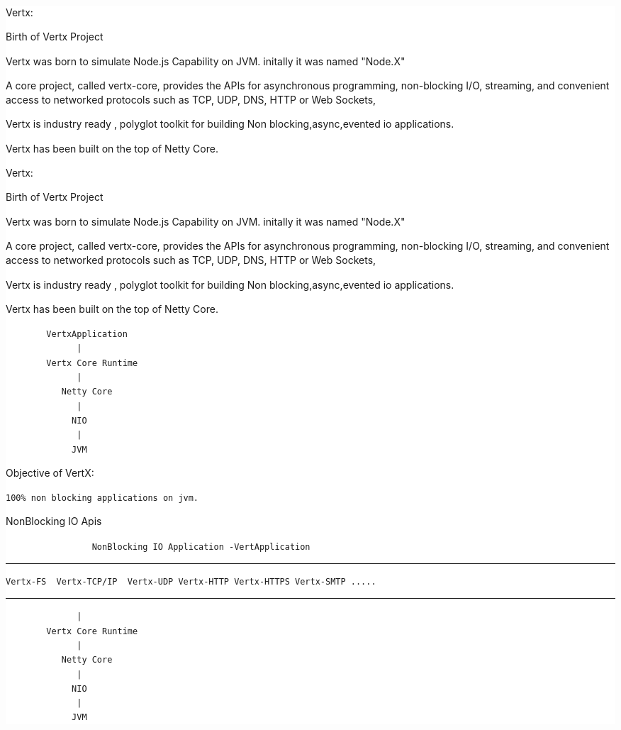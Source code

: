 

Vertx:

Birth of Vertx Project

Vertx was born to simulate Node.js Capability on JVM.
 initally it was named "Node.X"

A core project, called vertx-core, provides the APIs for asynchronous programming, non-blocking I/O, streaming, and convenient access to networked protocols such as TCP, UDP, DNS, HTTP or Web Sockets,

Vertx is industry ready , polyglot toolkit for building Non blocking,async,evented io applications.

Vertx has been built on the top of Netty Core.




Vertx:


Birth of Vertx Project

Vertx was born to simulate Node.js Capability on JVM. initally it was named "Node.X"

A core project, called vertx-core, provides the APIs for asynchronous programming, non-blocking I/O, streaming, and convenient access to networked protocols such as TCP, UDP, DNS, HTTP or Web Sockets,

Vertx is industry ready , polyglot toolkit for building Non blocking,async,evented io applications.

Vertx has been built on the top of Netty Core.


			VertxApplication
			      |
			Vertx Core Runtime
			      |
			   Netty Core
			      |
			     NIO
			      |
			     JVM

Objective of VertX:
   
    100% non blocking applications on jvm.



NonBlocking IO Apis


                     NonBlocking IO Application -VertApplication
   --------------------------------------------------------------------		
    Vertx-FS  Vertx-TCP/IP  Vertx-UDP Vertx-HTTP Vertx-HTTPS Vertx-SMTP .....
  ---------------------------------------------------------------------
			      |
			Vertx Core Runtime
			      |
			   Netty Core
			      |
			     NIO
			      |
			     JVM

